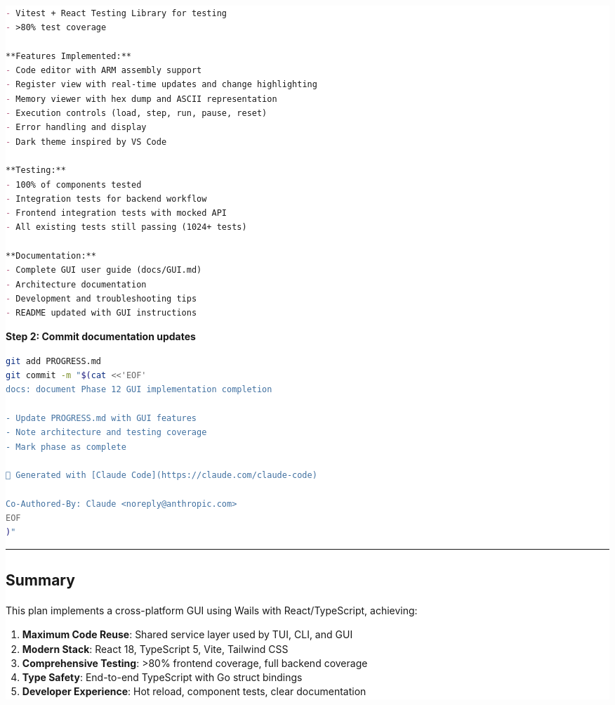 ```markdown
- Vitest + React Testing Library for testing
- >80% test coverage

**Features Implemented:**
- Code editor with ARM assembly support
- Register view with real-time updates and change highlighting
- Memory viewer with hex dump and ASCII representation
- Execution controls (load, step, run, pause, reset)
- Error handling and display
- Dark theme inspired by VS Code

**Testing:**
- 100% of components tested
- Integration tests for backend workflow
- Frontend integration tests with mocked API
- All existing tests still passing (1024+ tests)

**Documentation:**
- Complete GUI user guide (docs/GUI.md)
- Architecture documentation
- Development and troubleshooting tips
- README updated with GUI instructions
```

**Step 2: Commit documentation updates**

```bash
git add PROGRESS.md
git commit -m "$(cat <<'EOF'
docs: document Phase 12 GUI implementation completion

- Update PROGRESS.md with GUI features
- Note architecture and testing coverage
- Mark phase as complete

🤖 Generated with [Claude Code](https://claude.com/claude-code)

Co-Authored-By: Claude <noreply@anthropic.com>
EOF
)"
```

---

## Summary

This plan implements a cross-platform GUI using Wails with React/TypeScript, achieving:

1. **Maximum Code Reuse**: Shared service layer used by TUI, CLI, and GUI
2. **Modern Stack**: React 18, TypeScript 5, Vite, Tailwind CSS
3. **Comprehensive Testing**: >80% frontend coverage, full backend coverage
4. **Type Safety**: End-to-end TypeScript with Go struct bindings
5. **Developer Experience**: Hot reload, component tests, clear documentation
